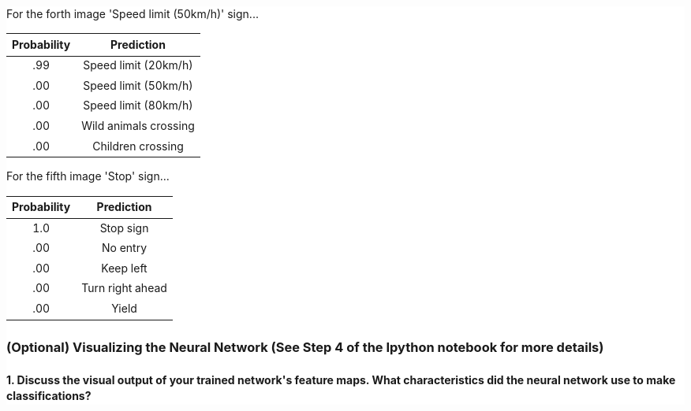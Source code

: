 For the forth image 'Speed limit (50km/h)' sign... 

| Probability         	|     Prediction	        					| 
|:---------------------:|:---------------------------------------------:| 
| .99         			| Speed limit (20km/h)  						| 
| .00     				| Speed limit (50km/h) 							|
| .00					| Speed limit (80km/h)                          |
| .00	      			| Wild animals crossing					 		|
| .00				    | Children crossing      				    	|

For the fifth image 'Stop' sign... 

| Probability         	|     Prediction	        					| 
|:---------------------:|:---------------------------------------------:| 
| 1.0         			| Stop sign   								| 
| .00     				| No entry 									|
| .00					| Keep left									|
| .00	      			| Turn right ahead							|
| .00				    | Yield                  					|






### (Optional) Visualizing the Neural Network (See Step 4 of the Ipython notebook for more details)
#### 1. Discuss the visual output of your trained network's feature maps. What characteristics did the neural network use to make classifications?


